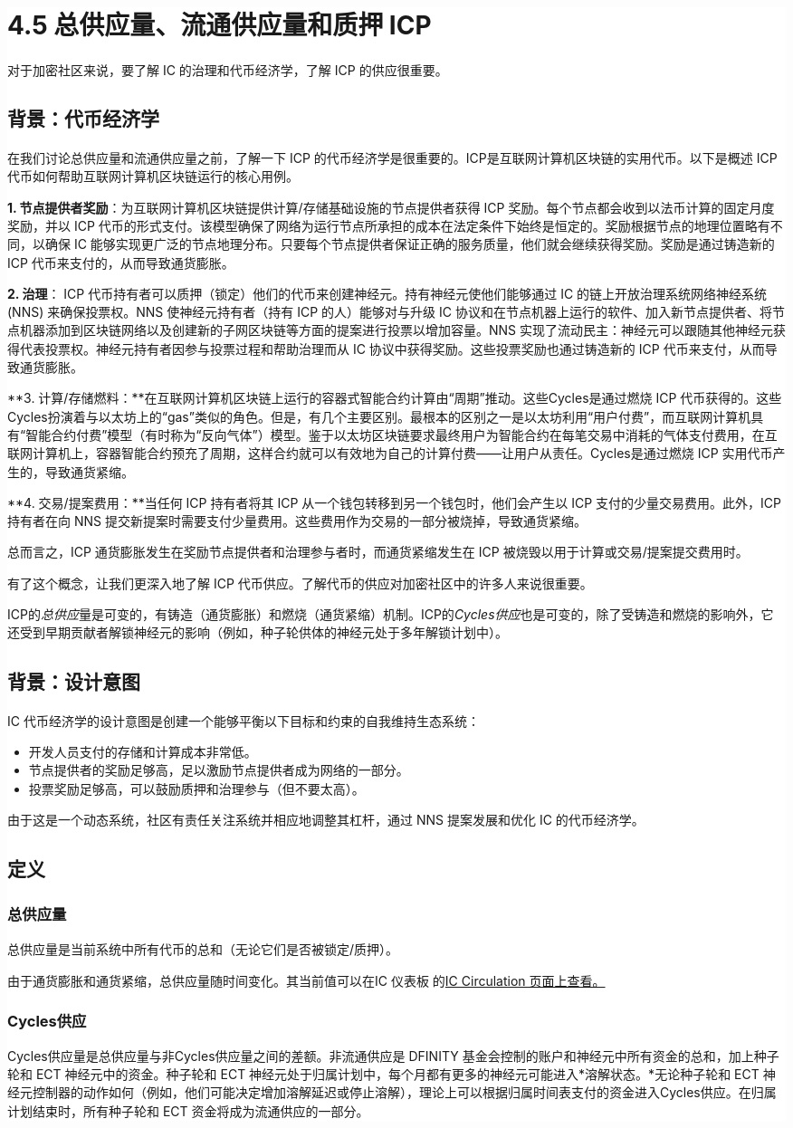 # 4.5 总供应量、流通供应量和质押 ICP

对于加密社区来说，要了解 IC 的治理和代币经济学，了解 ICP 的供应很重要。

## 背景：代币经济学

在我们讨论总供应量和流通供应量之前，了解一下 ICP 的代币经济学是很重要的。ICP是互联网计算机区块链的实用代币。以下是概述 ICP 代币如何帮助互联网计算机区块链运行的核心用例。

**1. 节点提供者奖励**：为互联网计算机区块链提供计算/存储基础设施的节点提供者获得 ICP 奖励。每个节点都会收到以法币计算的固定月度奖励，并以 ICP 代币的形式支付。该模型确保了网络为运行节点所承担的成本在法定条件下始终是恒定的。奖励根据节点的地理位置略有不同，以确保 IC 能够实现更广泛的节点地理分布。只要每个节点提供者保证正确的服务质量，他们就会继续获得奖励。奖励是通过铸造新的 ICP 代币来支付的，从而导致通货膨胀。

**2. 治理**： ICP 代币持有者可以质押（锁定）他们的代币来创建神经元。持有神经元使他们能够通过 IC 的链上开放治理系统网络神经系统 (NNS) 来确保投票权。NNS 使神经元持有者（持有 ICP 的人）能够对与升级 IC 协议和在节点机器上运行的软件、加入新节点提供者、将节点机器添加到区块链网络以及创建新的子网区块链等方面的提案进行投票以增加容量。NNS 实现了流动民主：神经元可以跟随其他神经元获得代表投票权。神经元持有者因参与投票过程和帮助治理而从 IC 协议中获得奖励。这些投票奖励也通过铸造新的 ICP 代币来支付，从而导致通货膨胀。

**3. 计算/存储燃料：**在互联网计算机区块链上运行的容器式智能合约计算由“周期”推动。这些Cycles是通过燃烧 ICP 代币获得的。这些Cycles扮演着与以太坊上的“gas”类似的角色。但是，有几个主要区别。最根本的区别之一是以太坊利用“用户付费”，而互联网计算机具有“智能合约付费”模型（有时称为“反向气体”）模型。鉴于以太坊区块链要求最终用户为智能合约在每笔交易中消耗的气体支付费用，在互联网计算机上，容器智能合约预充了周期，这样合约就可以有效地为自己的计算付费——让用户从责任。Cycles是通过燃烧 ICP 实用代币产生的，导致通货紧缩。

**4. 交易/提案费用：**当任何 ICP 持有者将其 ICP 从一个钱包转移到另一个钱包时，他们会产生以 ICP 支付的少量交易费用。此外，ICP 持有者在向 NNS 提交新提案时需要支付少量费用。这些费用作为交易的一部分被烧掉，导致通货紧缩。

总而言之，ICP 通货膨胀发生在奖励节点提供者和治理参与者时，而通货紧缩发生在 ICP 被烧毁以用于计算或交易/提案提交费用时。

有了这个概念，让我们更深入地了解 ICP 代币供应。了解代币的供应对加密社区中的许多人来说很重要。

ICP的*总供应*量是可变的，有铸造（通货膨胀）和燃烧（通货紧缩）机制。ICP的*Cycles供应*也是可变的，除了受铸造和燃烧的影响外，它还受到早期贡献者解锁神经元的影响（例如，种子轮供体的神经元处于多年解锁计划中）。

## 背景：设计意图

IC 代币经济学的设计意图是创建一个能够平衡以下目标和约束的自我维持生态系统：

- 开发人员支付的存储和计算成本非常低。
- 节点提供者的奖励足够高，足以激励节点提供者成为网络的一部分。
- 投票奖励足够高，可以鼓励质押和治理参与（但不要太高）。

由于这是一个动态系统，社区有责任关注系统并相应地调整其杠杆，通过 NNS 提案发展和优化 IC 的代币经济学。

## 定义

### 总供应量

总供应量是当前系统中所有代币的总和（无论它们是否被锁定/质押）。

由于通货膨胀和通货紧缩，总供应量随时间变化。其当前值可以在IC 仪表板 的[IC Circulation 页面上查看。](https://dashboard.internetcomputer.org/circulation)

### Cycles供应

Cycles供应量是总供应量与非Cycles供应量之间的差额。非流通供应是 DFINITY 基金会控制的账户和神经元中所有资金的总和，加上种子轮和 ECT 神经元中的资金。种子轮和 ECT 神经元处于归属计划中，每个月都有更多的神经元可能进入*溶解状态。*无论种子轮和 ECT 神经元控制器的动作如何（例如，他们可能决定增加溶解延迟或停止溶解），理论上可以根据归属时间表支付的资金进入Cycles供应。在归属计划结束时，所有种子轮和 ECT 资金将成为流通供应的一部分。
